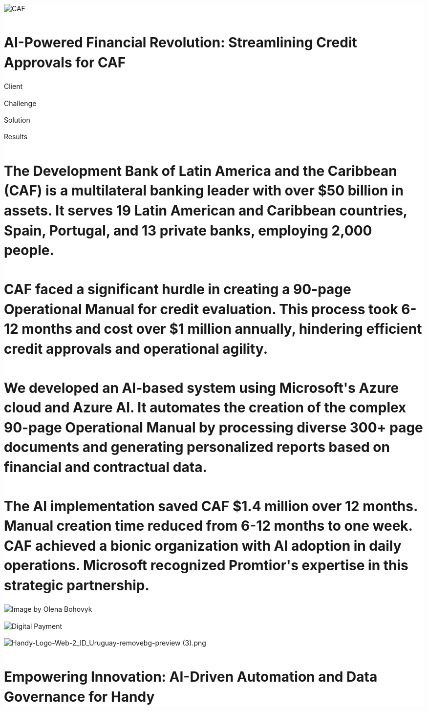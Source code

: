 ![CAF](https://static.wixstatic.com/media/0e96c2_26165226c0ad4309a943bddae76e936f~mv2.png/v1/fill/w_200,h_51,al_c,lg_1,q_85,enc_avif,quality_auto/Mesa%20de%20trabajo%202%20copia%2013.png)

# AI-Powered Financial Revolution: Streamlining Credit Approvals for CAF

Client

Challenge

Solution

Results

# The Development Bank of Latin America and the Caribbean (CAF) is a multilateral banking leader with over $50 billion in assets. It serves 19 Latin American and Caribbean countries, Spain, Portugal, and 13 private banks, employing 2,000 people.

# CAF faced a significant hurdle in creating a 90-page Operational Manual for credit evaluation. This process took 6-12 months and cost over $1 million annually, hindering efficient credit approvals and operational agility.

# We developed an AI-based system using Microsoft's Azure cloud and Azure AI. It automates the creation of the complex 90-page Operational Manual by processing diverse 300+ page documents and generating personalized reports based on financial and contractual data.

# The AI implementation saved CAF $1.4 million over 12 months. Manual creation time reduced from 6-12 months to one week. CAF achieved a bionic organization with AI adoption in daily operations. Microsoft recognized Promtior's expertise in this strategic partnership.

![Image by Olena Bohovyk](https://static.wixstatic.com/media/nsplsh_e3868a9cd72b4efba201b98d9db09e06~mv2.jpg/v1/fill/w_740,h_471,al_c,q_80,usm_0.66_1.00_0.01,enc_avif,quality_auto/nsplsh_e3868a9cd72b4efba201b98d9db09e06~mv2.jpg)

![Digital Payment](https://static.wixstatic.com/media/11062b_73e53c1616534d94ba5f7cef1ad13d9d~mv2.jpg/v1/fill/w_740,h_640,al_c,q_85,usm_0.66_1.00_0.01,enc_avif,quality_auto/11062b_73e53c1616534d94ba5f7cef1ad13d9d~mv2.jpg)

![Handy-Logo-Web-2_ID_Uruguay-removebg-preview (3).png](https://static.wixstatic.com/media/35d56d_c7af50563a3449f6b9f1df075d680d14~mv2.png/v1/fill/w_197,h_54,al_c,q_85,usm_0.66_1.00_0.01,enc_avif,quality_auto/Handy-Logo-Web-2_ID_Uruguay-removebg-preview%20(3).png)

# Empowering Innovation: AI-Driven Automation and Data Governance for Handy
